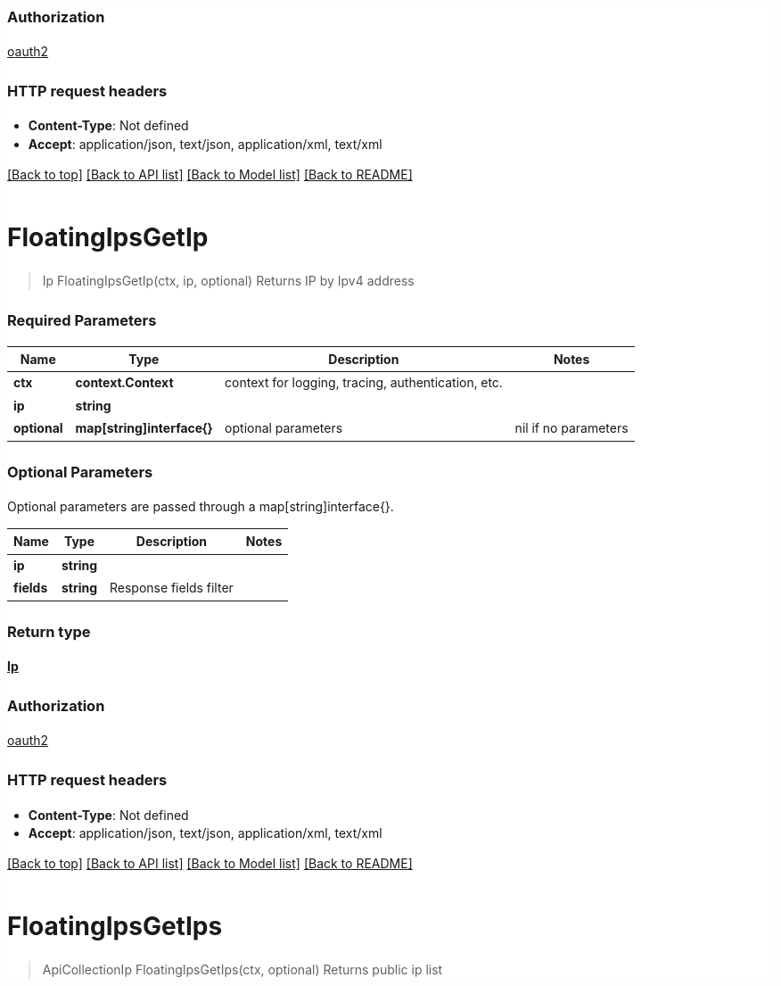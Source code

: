 ### Authorization

[oauth2](../README.md#oauth2)

### HTTP request headers

 - **Content-Type**: Not defined
 - **Accept**: application/json, text/json, application/xml, text/xml

[[Back to top]](#) [[Back to API list]](../README.md#documentation-for-api-endpoints) [[Back to Model list]](../README.md#documentation-for-models) [[Back to README]](../README.md)

# **FloatingIpsGetIp**
> Ip FloatingIpsGetIp(ctx, ip, optional)
Returns IP by Ipv4 address

### Required Parameters

Name | Type | Description  | Notes
------------- | ------------- | ------------- | -------------
 **ctx** | **context.Context** | context for logging, tracing, authentication, etc.
  **ip** | **string**|  | 
 **optional** | **map[string]interface{}** | optional parameters | nil if no parameters

### Optional Parameters
Optional parameters are passed through a map[string]interface{}.

Name | Type | Description  | Notes
------------- | ------------- | ------------- | -------------
 **ip** | **string**|  | 
 **fields** | **string**| Response fields filter | 

### Return type

[**Ip**](Ip.md)

### Authorization

[oauth2](../README.md#oauth2)

### HTTP request headers

 - **Content-Type**: Not defined
 - **Accept**: application/json, text/json, application/xml, text/xml

[[Back to top]](#) [[Back to API list]](../README.md#documentation-for-api-endpoints) [[Back to Model list]](../README.md#documentation-for-models) [[Back to README]](../README.md)

# **FloatingIpsGetIps**
> ApiCollectionIp FloatingIpsGetIps(ctx, optional)
Returns public ip list
